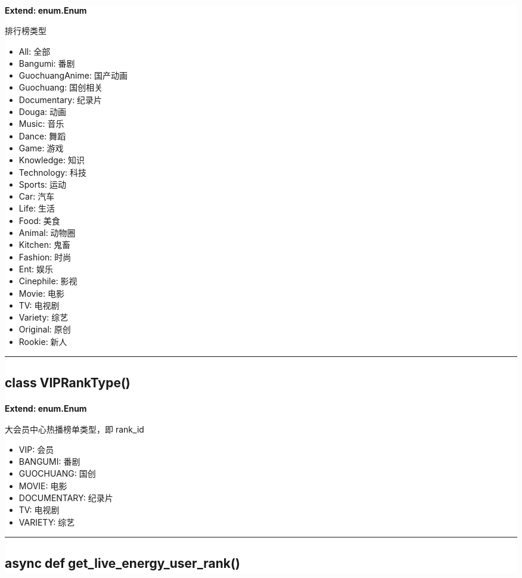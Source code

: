 **Extend: enum.Enum**

排行榜类型

- All: 全部
- Bangumi: 番剧
- GuochuangAnime: 国产动画
- Guochuang: 国创相关
- Documentary: 纪录片
- Douga: 动画
- Music: 音乐
- Dance: 舞蹈
- Game: 游戏
- Knowledge: 知识
- Technology: 科技
- Sports: 运动
- Car: 汽车
- Life: 生活
- Food: 美食
- Animal: 动物圈
- Kitchen: 鬼畜
- Fashion: 时尚
- Ent: 娱乐
- Cinephile: 影视
- Movie: 电影
- TV: 电视剧
- Variety: 综艺
- Original: 原创
- Rookie: 新人




---

## class VIPRankType()

**Extend: enum.Enum**

大会员中心热播榜单类型，即 rank_id

- VIP: 会员
- BANGUMI: 番剧
- GUOCHUANG: 国创
- MOVIE: 电影
- DOCUMENTARY: 纪录片
- TV: 电视剧
- VARIETY: 综艺




---

## async def get_live_energy_user_rank()
